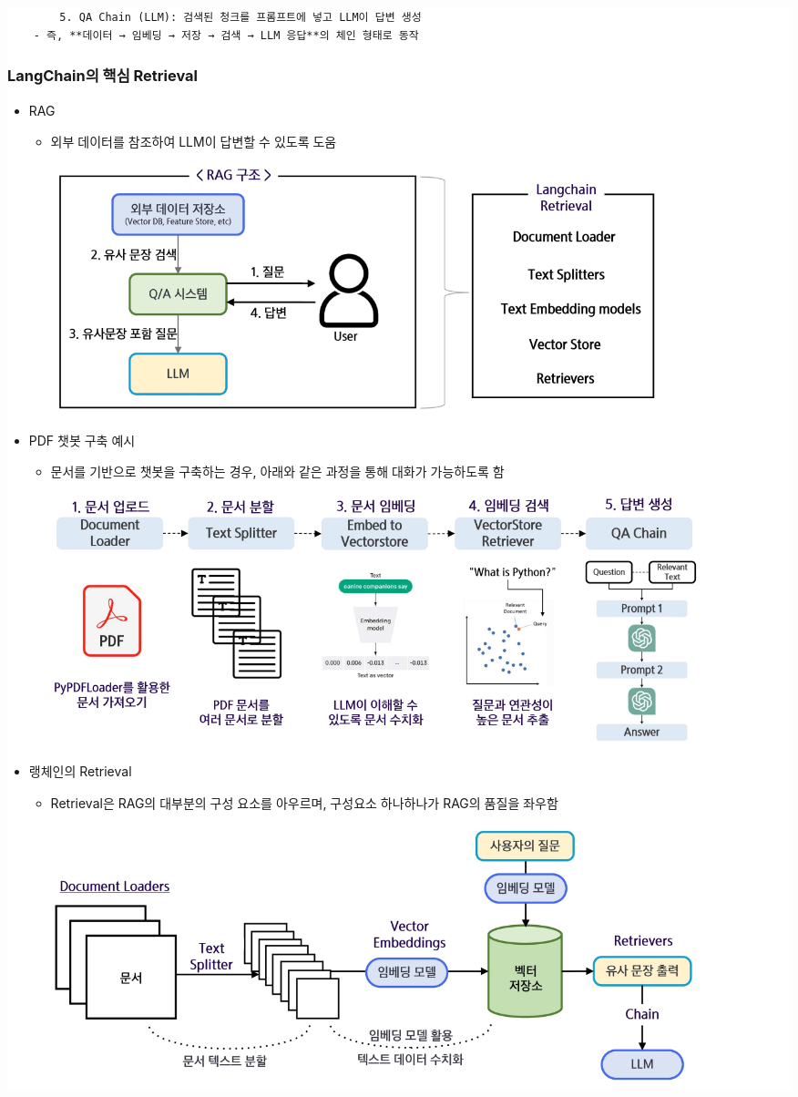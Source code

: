             5. QA Chain (LLM): 검색된 청크를 프롬프트에 넣고 LLM이 답변 생성
        - 즉, **데이터 → 임베딩 → 저장 → 검색 → LLM 응답**의 체인 형태로 동작

### LangChain의 핵심 Retrieval
- RAG
    - 외부 데이터를 참조하여 LLM이 답변할 수 있도록 도움

        ![alt text](image-37.png)

- PDF 챗봇 구축 예시
    - 문서를 기반으로 챗봇을 구축하는 경우, 아래와 같은 과정을 통해 대화가 가능하도록 함

        ![alt text](image-38.png)

- 랭체인의 Retrieval
    - Retrieval은 RAG의 대부분의 구성 요소를 아우르며, 구성요소 하나하나가 RAG의 품질을 좌우함
        
         ![alt text](image-39.png)
